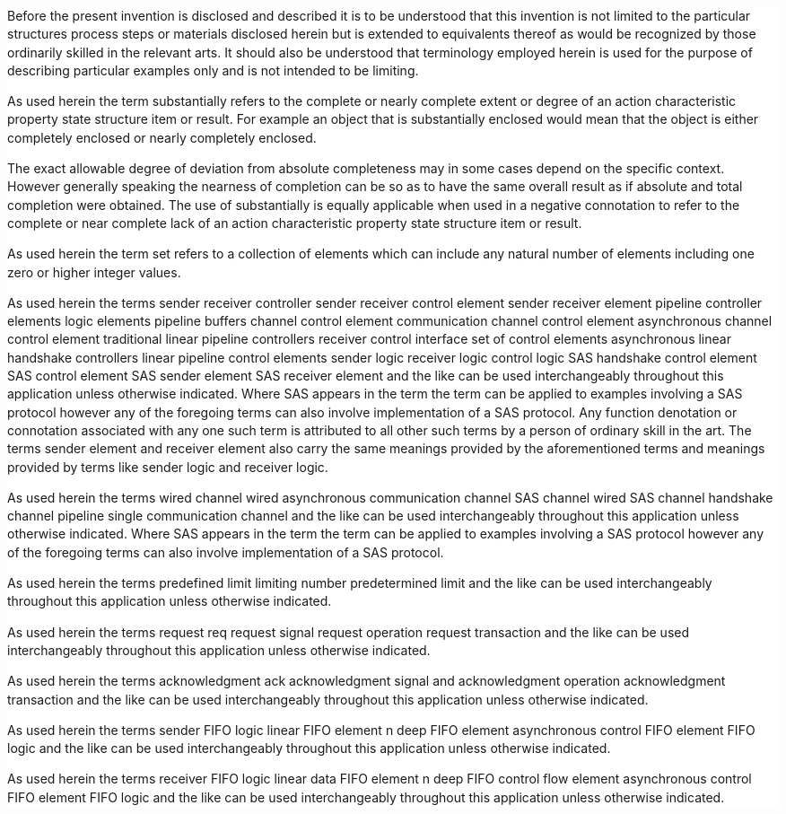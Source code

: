 Before the present invention is disclosed and described it is to be understood that this invention is not limited to the particular structures process steps or materials disclosed herein but is extended to equivalents thereof as would be recognized by those ordinarily skilled in the relevant arts. It should also be understood that terminology employed herein is used for the purpose of describing particular examples only and is not intended to be limiting.

As used herein the term substantially refers to the complete or nearly complete extent or degree of an action characteristic property state structure item or result. For example an object that is substantially enclosed would mean that the object is either completely enclosed or nearly completely enclosed.

The exact allowable degree of deviation from absolute completeness may in some cases depend on the specific context. However generally speaking the nearness of completion can be so as to have the same overall result as if absolute and total completion were obtained. The use of substantially is equally applicable when used in a negative connotation to refer to the complete or near complete lack of an action characteristic property state structure item or result.

As used herein the term set refers to a collection of elements which can include any natural number of elements including one zero or higher integer values.

As used herein the terms sender receiver controller sender receiver control element sender receiver element pipeline controller elements logic elements pipeline buffers channel control element communication channel control element asynchronous channel control element traditional linear pipeline controllers receiver control interface set of control elements asynchronous linear handshake controllers linear pipeline control elements sender logic receiver logic control logic SAS handshake control element SAS control element SAS sender element SAS receiver element and the like can be used interchangeably throughout this application unless otherwise indicated. Where SAS appears in the term the term can be applied to examples involving a SAS protocol however any of the foregoing terms can also involve implementation of a SAS protocol. Any function denotation or connotation associated with any one such term is attributed to all other such terms by a person of ordinary skill in the art. The terms sender element and receiver element also carry the same meanings provided by the aforementioned terms and meanings provided by terms like sender logic and receiver logic.

As used herein the terms wired channel wired asynchronous communication channel SAS channel wired SAS channel handshake channel pipeline single communication channel and the like can be used interchangeably throughout this application unless otherwise indicated. Where SAS appears in the term the term can be applied to examples involving a SAS protocol however any of the foregoing terms can also involve implementation of a SAS protocol.

As used herein the terms predefined limit limiting number predetermined limit and the like can be used interchangeably throughout this application unless otherwise indicated.

As used herein the terms request req request signal request operation request transaction and the like can be used interchangeably throughout this application unless otherwise indicated.

As used herein the terms acknowledgment ack acknowledgment signal and acknowledgment operation acknowledgment transaction and the like can be used interchangeably throughout this application unless otherwise indicated.

As used herein the terms sender FIFO logic linear FIFO element n deep FIFO element asynchronous control FIFO element FIFO logic and the like can be used interchangeably throughout this application unless otherwise indicated.

As used herein the terms receiver FIFO logic linear data FIFO element n deep FIFO control flow element asynchronous control FIFO element FIFO logic and the like can be used interchangeably throughout this application unless otherwise indicated.
